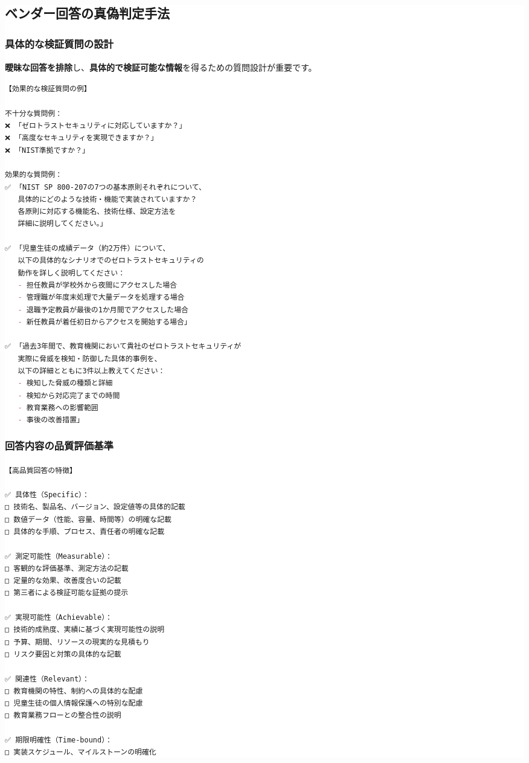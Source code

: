 ## ベンダー回答の真偽判定手法

### 具体的な検証質問の設計

**曖昧な回答を排除**し、**具体的で検証可能な情報**を得るための質問設計が重要です。

```markdown
【効果的な検証質問の例】

不十分な質問例：
❌ 「ゼロトラストセキュリティに対応していますか？」
❌ 「高度なセキュリティを実現できますか？」
❌ 「NIST準拠ですか？」

効果的な質問例：
✅ 「NIST SP 800-207の7つの基本原則それぞれについて、
   具体的にどのような技術・機能で実装されていますか？
   各原則に対応する機能名、技術仕様、設定方法を
   詳細に説明してください。」

✅ 「児童生徒の成績データ（約2万件）について、
   以下の具体的なシナリオでのゼロトラストセキュリティの
   動作を詳しく説明してください：
   - 担任教員が学校外から夜間にアクセスした場合
   - 管理職が年度末処理で大量データを処理する場合
   - 退職予定教員が最後の1か月間でアクセスした場合
   - 新任教員が着任初日からアクセスを開始する場合」

✅ 「過去3年間で、教育機関において貴社のゼロトラストセキュリティが
   実際に脅威を検知・防御した具体的事例を、
   以下の詳細とともに3件以上教えてください：
   - 検知した脅威の種類と詳細
   - 検知から対応完了までの時間
   - 教育業務への影響範囲
   - 事後の改善措置」
```

### 回答内容の品質評価基準

```markdown
【高品質回答の特徴】

✅ 具体性（Specific）：
□ 技術名、製品名、バージョン、設定値等の具体的記載
□ 数値データ（性能、容量、時間等）の明確な記載
□ 具体的な手順、プロセス、責任者の明確な記載

✅ 測定可能性（Measurable）：
□ 客観的な評価基準、測定方法の記載
□ 定量的な効果、改善度合いの記載
□ 第三者による検証可能な証拠の提示

✅ 実現可能性（Achievable）：
□ 技術的成熟度、実績に基づく実現可能性の説明
□ 予算、期間、リソースの現実的な見積もり
□ リスク要因と対策の具体的な記載

✅ 関連性（Relevant）：
□ 教育機関の特性、制約への具体的な配慮
□ 児童生徒の個人情報保護への特別な配慮
□ 教育業務フローとの整合性の説明

✅ 期限明確性（Time-bound）：
□ 実装スケジュール、マイルストーンの明確化
```
